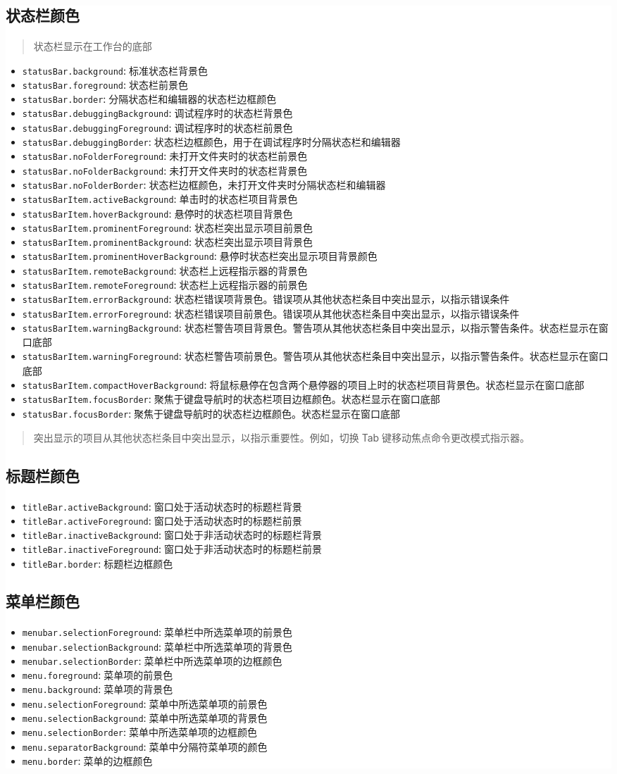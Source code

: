 ## 状态栏颜色

> 状态栏显示在工作台的底部

- `statusBar.background`: 标准状态栏背景色
- `statusBar.foreground`: 状态栏前景色
- `statusBar.border`: 分隔状态栏和编辑器的状态栏边框颜色
- `statusBar.debuggingBackground`: 调试程序时的状态栏背景色
- `statusBar.debuggingForeground`: 调试程序时的状态栏前景色
- `statusBar.debuggingBorder`: 状态栏边框颜色，用于在调试程序时分隔状态栏和编辑器
- `statusBar.noFolderForeground`: 未打开文件夹时的状态栏前景色
- `statusBar.noFolderBackground`: 未打开文件夹时的状态栏背景色
- `statusBar.noFolderBorder`: 状态栏边框颜色，未打开文件夹时分隔状态栏和编辑器
- `statusBarItem.activeBackground`: 单击时的状态栏项目背景色
- `statusBarItem.hoverBackground`: 悬停时的状态栏项目背景色
- `statusBarItem.prominentForeground`: 状态栏突出显示项目前景色
- `statusBarItem.prominentBackground`: 状态栏突出显示项目背景色
- `statusBarItem.prominentHoverBackground`: 悬停时状态栏突出显示项目背景颜色
- `statusBarItem.remoteBackground`: 状态栏上远程指示器的背景色
- `statusBarItem.remoteForeground`: 状态栏上远程指示器的前景色
- `statusBarItem.errorBackground`: 状态栏错误项背景色。错误项从其他状态栏条目中突出显示，以指示错误条件
- `statusBarItem.errorForeground`: 状态栏错误项目前景色。错误项从其他状态栏条目中突出显示，以指示错误条件
- `statusBarItem.warningBackground`: 状态栏警告项目背景色。警告项从其他状态栏条目中突出显示，以指示警告条件。状态栏显示在窗口底部
- `statusBarItem.warningForeground`: 状态栏警告项前景色。警告项从其他状态栏条目中突出显示，以指示警告条件。状态栏显示在窗口底部
- `statusBarItem.compactHoverBackground`: 将鼠标悬停在包含两个悬停器的项目上时的状态栏项目背景色。状态栏显示在窗口底部
- `statusBarItem.focusBorder`: 聚焦于键盘导航时的状态栏项目边框颜色。状态栏显示在窗口底部
- `statusBar.focusBorder`: 聚焦于键盘导航时的状态栏边框颜色。状态栏显示在窗口底部

> 突出显示的项目从其他状态栏条目中突出显示，以指示重要性。例如，切换 Tab 键移动焦点命令更改模式指示器。

## 标题栏颜色

- `titleBar.activeBackground`: 窗口处于活动状态时的标题栏背景
- `titleBar.activeForeground`: 窗口处于活动状态时的标题栏前景
- `titleBar.inactiveBackground`: 窗口处于非活动状态时的标题栏背景
- `titleBar.inactiveForeground`: 窗口处于非活动状态时的标题栏前景
- `titleBar.border`: 标题栏边框颜色

## 菜单栏颜色

- `menubar.selectionForeground`: 菜单栏中所选菜单项的前景色
- `menubar.selectionBackground`: 菜单栏中所选菜单项的背景色
- `menubar.selectionBorder`: 菜单栏中所选菜单项的边框颜色
- `menu.foreground`: 菜单项的前景色
- `menu.background`: 菜单项的背景色
- `menu.selectionForeground`: 菜单中所选菜单项的前景色
- `menu.selectionBackground`: 菜单中所选菜单项的背景色
- `menu.selectionBorder`: 菜单中所选菜单项的边框颜色
- `menu.separatorBackground`: 菜单中分隔符菜单项的颜色
- `menu.border`: 菜单的边框颜色
